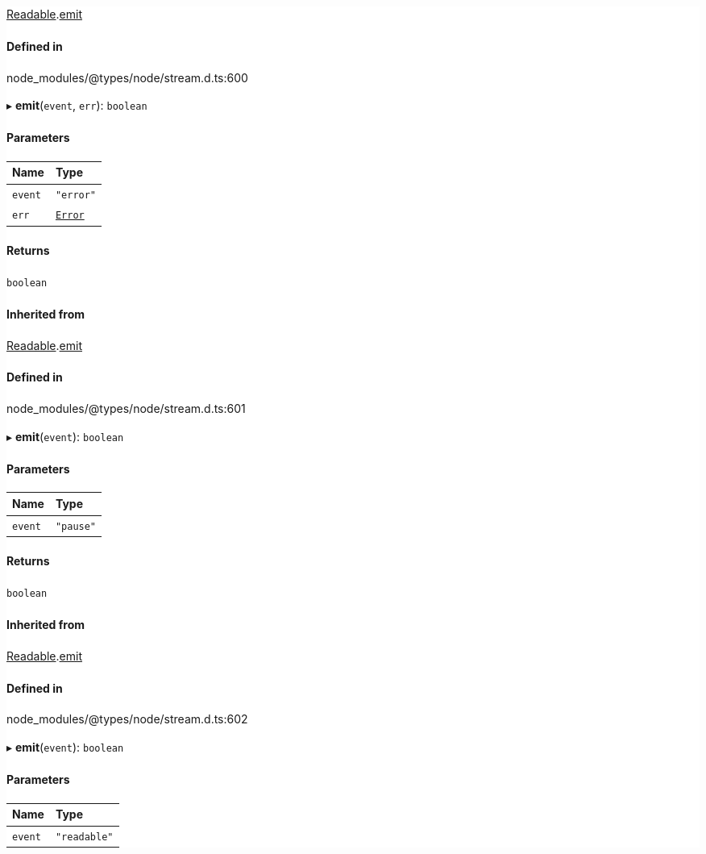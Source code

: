[Readable](internal_.Readable.md).[emit](internal_.Readable.md#emit)

#### Defined in

node_modules/@types/node/stream.d.ts:600

▸ **emit**(`event`, `err`): `boolean`

#### Parameters

| Name | Type |
| :------ | :------ |
| `event` | ``"error"`` |
| `err` | [`Error`](../interfaces/internal_.Error.md) |

#### Returns

`boolean`

#### Inherited from

[Readable](internal_.Readable.md).[emit](internal_.Readable.md#emit)

#### Defined in

node_modules/@types/node/stream.d.ts:601

▸ **emit**(`event`): `boolean`

#### Parameters

| Name | Type |
| :------ | :------ |
| `event` | ``"pause"`` |

#### Returns

`boolean`

#### Inherited from

[Readable](internal_.Readable.md).[emit](internal_.Readable.md#emit)

#### Defined in

node_modules/@types/node/stream.d.ts:602

▸ **emit**(`event`): `boolean`

#### Parameters

| Name | Type |
| :------ | :------ |
| `event` | ``"readable"`` |
